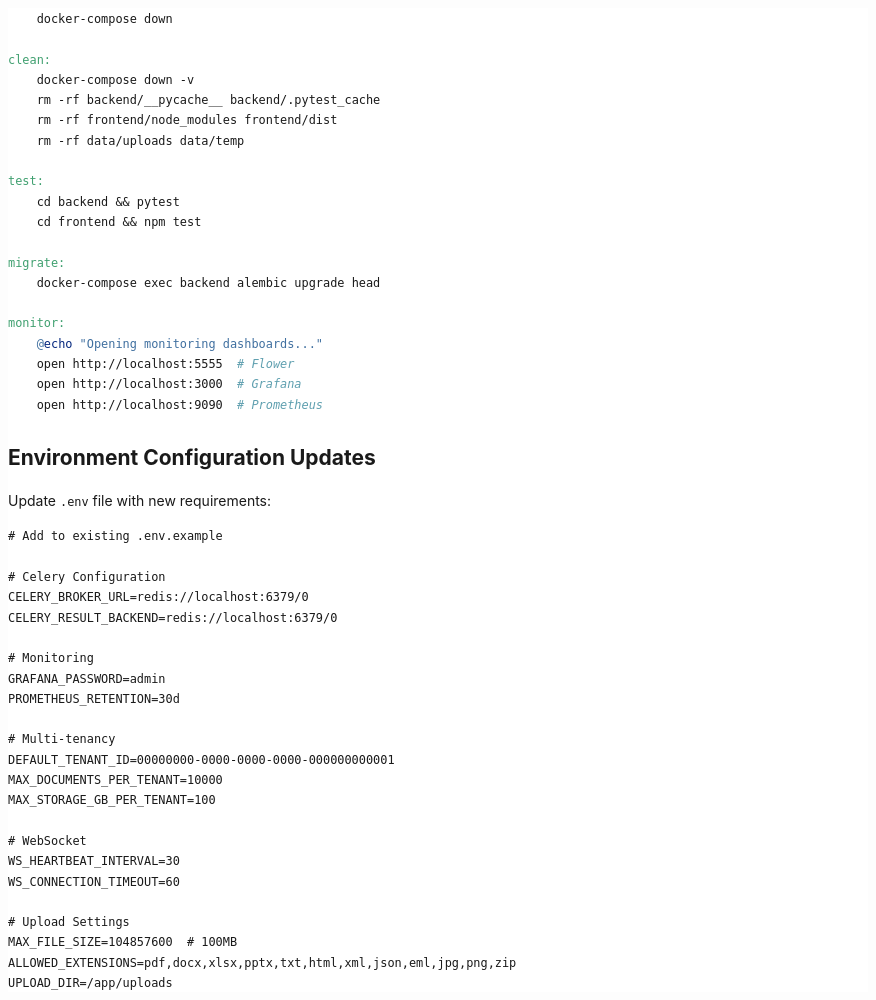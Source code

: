 ```makefile
	docker-compose down

clean:
	docker-compose down -v
	rm -rf backend/__pycache__ backend/.pytest_cache
	rm -rf frontend/node_modules frontend/dist
	rm -rf data/uploads data/temp

test:
	cd backend && pytest
	cd frontend && npm test

migrate:
	docker-compose exec backend alembic upgrade head

monitor:
	@echo "Opening monitoring dashboards..."
	open http://localhost:5555  # Flower
	open http://localhost:3000  # Grafana
	open http://localhost:9090  # Prometheus
```

## Environment Configuration Updates

Update `.env` file with new requirements:

```env
# Add to existing .env.example

# Celery Configuration
CELERY_BROKER_URL=redis://localhost:6379/0
CELERY_RESULT_BACKEND=redis://localhost:6379/0

# Monitoring
GRAFANA_PASSWORD=admin
PROMETHEUS_RETENTION=30d

# Multi-tenancy
DEFAULT_TENANT_ID=00000000-0000-0000-0000-000000000001
MAX_DOCUMENTS_PER_TENANT=10000
MAX_STORAGE_GB_PER_TENANT=100

# WebSocket
WS_HEARTBEAT_INTERVAL=30
WS_CONNECTION_TIMEOUT=60

# Upload Settings
MAX_FILE_SIZE=104857600  # 100MB
ALLOWED_EXTENSIONS=pdf,docx,xlsx,pptx,txt,html,xml,json,eml,jpg,png,zip
UPLOAD_DIR=/app/uploads
```
